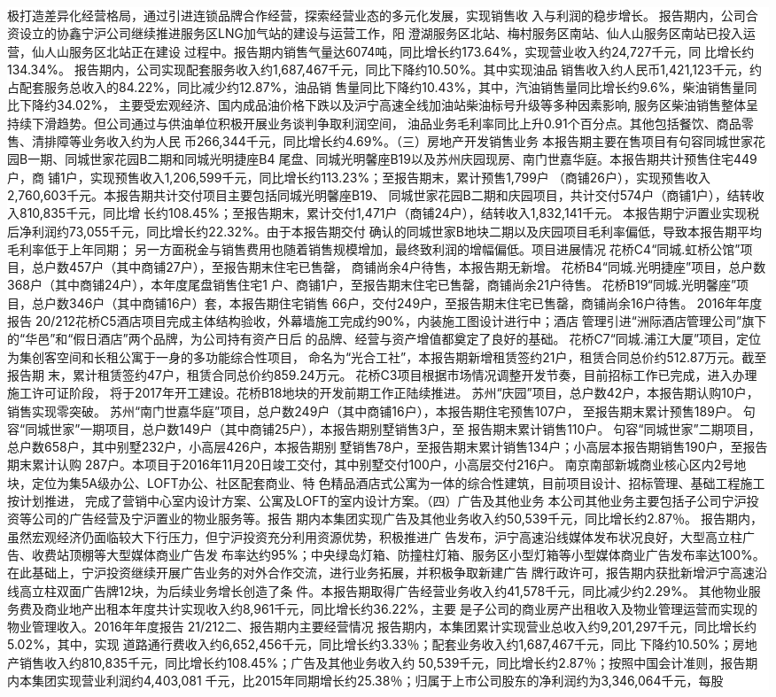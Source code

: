 极打造差异化经营格局，通过引进连锁品牌合作经营，探索经营业态的多元化发展，实现销售收
入与利润的稳步增长。
报告期内，公司合资设立的协鑫宁沪公司继续推进服务区LNG加气站的建设与运营工作，阳
澄湖服务区北站、梅村服务区南站、仙人山服务区南站已投入运营，仙人山服务区北站正在建设
过程中。报告期内销售气量达6074吨，同比增长约173.64%，实现营业收入约24,727千元，同
比增长约134.34%。
报告期内，公司实现配套服务收入约1,687,467千元，同比下降约10.50%。其中实现油品
销售收入约人民币1,421,123千元，约占配套服务总收入的84.22%，同比减少约12.87%，油品销
售量同比下降约10.43%，其中，汽油销售量同比增长约9.6%，柴油销售量同比下降约34.02%，
主要受宏观经济、国内成品油价格下跌以及沪宁高速全线加油站柴油标号升级等多种因素影响,
服务区柴油销售整体呈持续下滑趋势。但公司通过与供油单位积极开展业务谈判争取利润空间，
油品业务毛利率同比上升0.91个百分点。其他包括餐饮、商品零售、清排障等业务收入约为人民
币266,344千元，同比增长约4.69%。（三）房地产开发销售业务
本报告期主要在售项目有句容同城世家花园B一期、同城世家花园B二期和同城光明捷座B4
尾盘、同城光明馨座B19以及苏州庆园现房、南门世嘉华庭。本报告期共计预售住宅449户，商
铺1户，实现预售收入1,206,599千元，同比增长约113.23%；至报告期末，累计预售1,799户
（商铺26户），实现预售收入2,760,603千元。本报告期共计交付项目主要包括同城光明馨座B19、
同城世家花园B二期和庆园项目，共计交付574户（商铺1户），结转收入810,835千元，同比增
长约108.45%；至报告期末，累计交付1,471户（商铺24户），结转收入1,832,141千元。
本报告期宁沪置业实现税后净利润约73,055千元，同比增长约22.32%。由于本报告期交付
确认的同城世家B地块二期以及庆园项目毛利率偏低，导致本报告期平均毛利率低于上年同期；
另一方面税金与销售费用也随着销售规模增加，最终致利润的增幅偏低。项目进展情况
花桥C4“同城.虹桥公馆”项目，总户数457户（其中商铺27户），至报告期末住宅已售罄，
商铺尚余4户待售，本报告期无新增。
花桥B4“同城.光明捷座”项目，总户数368户（其中商铺24户），本年度尾盘销售住宅1
户、商铺1户，至报告期末住宅已售罄，商铺尚余21户待售。
花桥B19“同城.光明馨座”项目，总户数346户（其中商铺16户）套，本报告期住宅销售
66户，交付249户，至报告期末住宅已售罄，商铺尚余16户待售。
2016年年度报告
20/212花桥C5酒店项目完成主体结构验收，外幕墙施工完成约90%，内装施工图设计进行中；酒店
管理引进“洲际酒店管理公司”旗下的“华邑”和“假日酒店”两个品牌，为公司持有资产日后
的品牌、经营与资产增值都奠定了良好的基础。
花桥C7“同城.浦江大厦”项目，定位为集创客空间和长租公寓于一身的多功能综合性项目，
命名为“光合工社”，本报告期新增租赁签约21户，租赁合同总价约512.87万元。截至报告期
末，累计租赁签约47户，租赁合同总价约859.24万元。
花桥C3项目根据市场情况调整开发节奏，目前招标工作已完成，进入办理施工许可证阶段，
将于2017年开工建设。花桥B18地块的开发前期工作正陆续推进。
苏州“庆园”项目，总户数42户，本报告期认购10户，销售实现零突破。
苏州“南门世嘉华庭”项目，总户数249户（其中商铺16户），本报告期住宅预售107户，
至报告期末累计预售189户。
句容“同城世家”一期项目，总户数149户（其中商铺25户），本报告期别墅销售3户，至
报告期末累计销售110户。
句容“同城世家”二期项目，总户数658户，其中别墅232户，小高层426户，本报告期别
墅销售78户，至报告期末累计销售134户；小高层本报告期销售190户，至报告期末累计认购
287户。本项目于2016年11月20日竣工交付，其中别墅交付100户，小高层交付216户。
南京南部新城商业核心区内2号地块，定位为集5A级办公、LOFT办公、社区配套商业、特
色精品酒店式公寓为一体的综合性建筑，目前项目设计、招标管理、基础工程施工按计划推进，
完成了营销中心室内设计方案、公寓及LOFT的室内设计方案。（四）广告及其他业务
本公司其他业务主要包括子公司宁沪投资等公司的广告经营及宁沪置业的物业服务等。报告
期内本集团实现广告及其他业务收入约50,539千元，同比增长约2.87％。
报告期内，虽然宏观经济仍面临较大下行压力，但宁沪投资充分利用资源优势，积极推进广
告发布，沪宁高速沿线媒体发布状况良好，大型高立柱广告、收费站顶棚等大型媒体商业广告发
布率达约95%；中央绿岛灯箱、防撞柱灯箱、服务区小型灯箱等小型媒体商业广告发布率达100%。
在此基础上，宁沪投资继续开展广告业务的对外合作交流，进行业务拓展，并积极争取新建广告
牌行政许可，报告期内获批新增沪宁高速沿线高立柱双面广告牌12块，为后续业务增长创造了条
件。本报告期取得广告经营业务收入约41,578千元，同比减少约2.29%。
其他物业服务费及商业地产出租本年度共计实现收入约8,961千元，同比增长约36.22%，主要
是子公司的商业房产出租收入及物业管理运营而实现的物业管理收入。2016年年度报告
21/212二、报告期内主要经营情况
报告期内，本集团累计实现营业总收入约9,201,297千元，同比增长约5.02%，其中，实现
道路通行费收入约6,652,456千元，同比增长约3.33％；配套业务收入约1,687,467千元，同比
下降约10.50%；房地产销售收入约810,835千元，同比增长约108.45%；广告及其他业务收入约
50,539千元，同比增长约2.87％；按照中国会计准则，报告期内本集团实现营业利润约4,403,081
千元，比2015年同期增长约25.38％；归属于上市公司股东的净利润约为3,346,064千元，每股